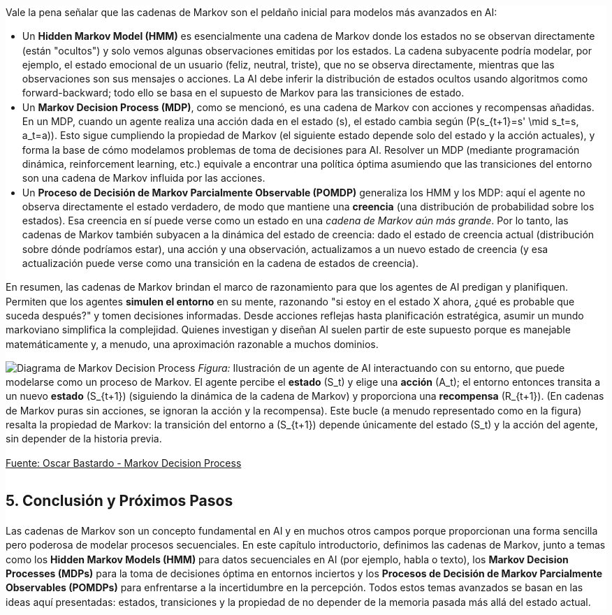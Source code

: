 Vale la pena señalar que las cadenas de Markov son el peldaño inicial para modelos más avanzados en AI:
- Un **Hidden Markov Model (HMM)** es esencialmente una cadena de Markov donde los estados no se observan directamente (están "ocultos") y solo vemos algunas observaciones emitidas por los estados. La cadena subyacente podría modelar, por ejemplo, el estado emocional de un usuario (feliz, neutral, triste), que no se observa directamente, mientras que las observaciones son sus mensajes o acciones. La AI debe inferir la distribución de estados ocultos usando algoritmos como forward-backward; todo ello se basa en el supuesto de Markov para las transiciones de estado.
- Un **Markov Decision Process (MDP)**, como se mencionó, es una cadena de Markov con acciones y recompensas añadidas. En un MDP, cuando un agente realiza una acción dada en el estado \(s\), el estado cambia según \(P(s_{t+1}=s' \mid s_t=s, a_t=a)\). Esto sigue cumpliendo la propiedad de Markov (el siguiente estado depende solo del estado y la acción actuales), y forma la base de cómo modelamos problemas de toma de decisiones para AI. Resolver un MDP (mediante programación dinámica, reinforcement learning, etc.) equivale a encontrar una política óptima asumiendo que las transiciones del entorno son una cadena de Markov influida por las acciones.
- Un **Proceso de Decisión de Markov Parcialmente Observable (POMDP)** generaliza los HMM y los MDP: aquí el agente no observa directamente el estado verdadero, de modo que mantiene una **creencia** (una distribución de probabilidad sobre los estados). Esa creencia en sí puede verse como un estado en una *cadena de Markov aún más grande*. Por lo tanto, las cadenas de Markov también subyacen a la dinámica del estado de creencia: dado el estado de creencia actual (distribución sobre dónde podríamos estar), una acción y una observación, actualizamos a un nuevo estado de creencia (y esa actualización puede verse como una transición en la cadena de estados de creencia).

En resumen, las cadenas de Markov brindan el marco de razonamiento para que los agentes de AI predigan y planifiquen. Permiten que los agentes **simulen el entorno** en su mente, razonando "si estoy en el estado X ahora, ¿qué es probable que suceda después?" y tomen decisiones informadas. Desde acciones reflejas hasta planificación estratégica, asumir un mundo markoviano simplifica la complejidad. Quienes investigan y diseñan AI suelen partir de este supuesto porque es manejable matemáticamente y, a menudo, una aproximación razonable a muchos dominios.

![Diagrama de Markov Decision Process](https://oscarbastardo.com/mdp/figure1.png)
*Figura:* Ilustración de un agente de AI interactuando con su entorno, que puede modelarse como un proceso de Markov. El agente percibe el **estado** \(S_t\) y elige una **acción** \(A_t\); el entorno entonces transita a un nuevo **estado** \(S_{t+1}\) (siguiendo la dinámica de la cadena de Markov) y proporciona una **recompensa** \(R_{t+1}\). (En cadenas de Markov puras sin acciones, se ignoran la acción y la recompensa). Este bucle (a menudo representado como en la figura) resalta la propiedad de Markov: la transición del entorno a \(S_{t+1}\) depende únicamente del estado \(S_t\) y la acción del agente, sin depender de la historia previa.

[Fuente: Oscar Bastardo - Markov Decision Process](https://oscarbastardo.com/2021-09-26/mdp/)

## 5. Conclusión y Próximos Pasos  
Las cadenas de Markov son un concepto fundamental en AI y en muchos otros campos porque proporcionan una forma sencilla pero poderosa de modelar procesos secuenciales. En este capítulo introductorio, definimos las cadenas de Markov, junto a temas como los **Hidden Markov Models (HMM)** para datos secuenciales en AI (por ejemplo, habla o texto), los **Markov Decision Processes (MDPs)** para la toma de decisiones óptima en entornos inciertos y los **Procesos de Decisión de Markov Parcialmente Observables (POMDPs)** para enfrentarse a la incertidumbre en la percepción. Todos estos temas avanzados se basan en las ideas aquí presentadas: estados, transiciones y la propiedad de no depender de la memoria pasada más allá del estado actual.
